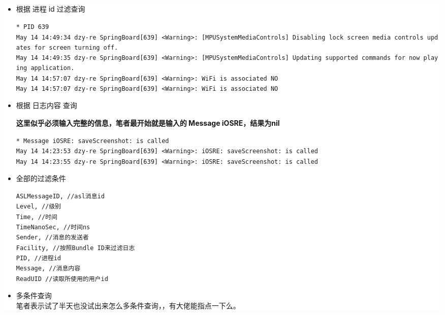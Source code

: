 - 根据 进程 id 过滤查询  

    ```
    * PID 639
    May 14 14:49:34 dzy-re SpringBoard[639] <Warning>: [MPUSystemMediaControls] Disabling lock screen media controls updates for screen turning off.
    May 14 14:49:35 dzy-re SpringBoard[639] <Warning>: [MPUSystemMediaControls] Updating supported commands for now playing application.
    May 14 14:57:07 dzy-re SpringBoard[639] <Warning>: WiFi is associated NO
    May 14 14:57:07 dzy-re SpringBoard[639] <Warning>: WiFi is associated NO
    ```  

- 根据 日志内容 查询  

    **这里似乎必须输入完整的信息，笔者最开始就是输入的 Message iOSRE，结果为nil**  

    ```
    * Message iOSRE: saveScreenshot: is called
    May 14 14:23:53 dzy-re SpringBoard[639] <Warning>: iOSRE: saveScreenshot: is called
    May 14 14:23:55 dzy-re SpringBoard[639] <Warning>: iOSRE: saveScreenshot: is called
    ```  

- 全部的过滤条件  

    ```
    ASLMessageID, //asl消息id
    Level, //级别
    Time, //时间
    TimeNanoSec, //时间ns
    Sender, //消息的发送者
    Facility, //按照Bundle ID来过滤日志
    PID, //进程id
    Message, //消息内容
    ReadUID //读取所使用的用户id
    ```  

- 多条件查询  
    笔者表示试了半天也没试出来怎么多条件查询，，有大佬能指点一下么。